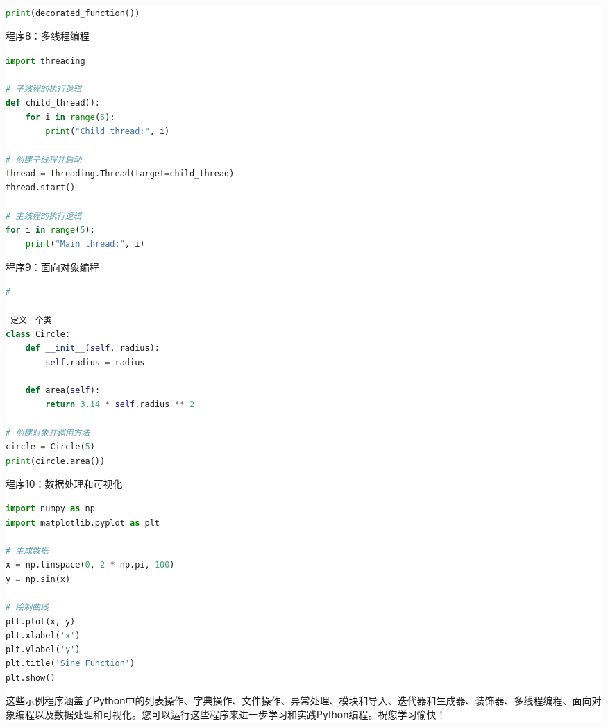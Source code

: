```python
print(decorated_function())
```

程序8：多线程编程
```python
import threading

# 子线程的执行逻辑
def child_thread():
    for i in range(5):
        print("Child thread:", i)

# 创建子线程并启动
thread = threading.Thread(target=child_thread)
thread.start()

# 主线程的执行逻辑
for i in range(5):
    print("Main thread:", i)
```

程序9：面向对象编程
```python
#

 定义一个类
class Circle:
    def __init__(self, radius):
        self.radius = radius

    def area(self):
        return 3.14 * self.radius ** 2

# 创建对象并调用方法
circle = Circle(5)
print(circle.area())
```

程序10：数据处理和可视化
```python
import numpy as np
import matplotlib.pyplot as plt

# 生成数据
x = np.linspace(0, 2 * np.pi, 100)
y = np.sin(x)

# 绘制曲线
plt.plot(x, y)
plt.xlabel('x')
plt.ylabel('y')
plt.title('Sine Function')
plt.show()
```

这些示例程序涵盖了Python中的列表操作、字典操作、文件操作、异常处理、模块和导入、迭代器和生成器、装饰器、多线程编程、面向对象编程以及数据处理和可视化。您可以运行这些程序来进一步学习和实践Python编程。祝您学习愉快！
